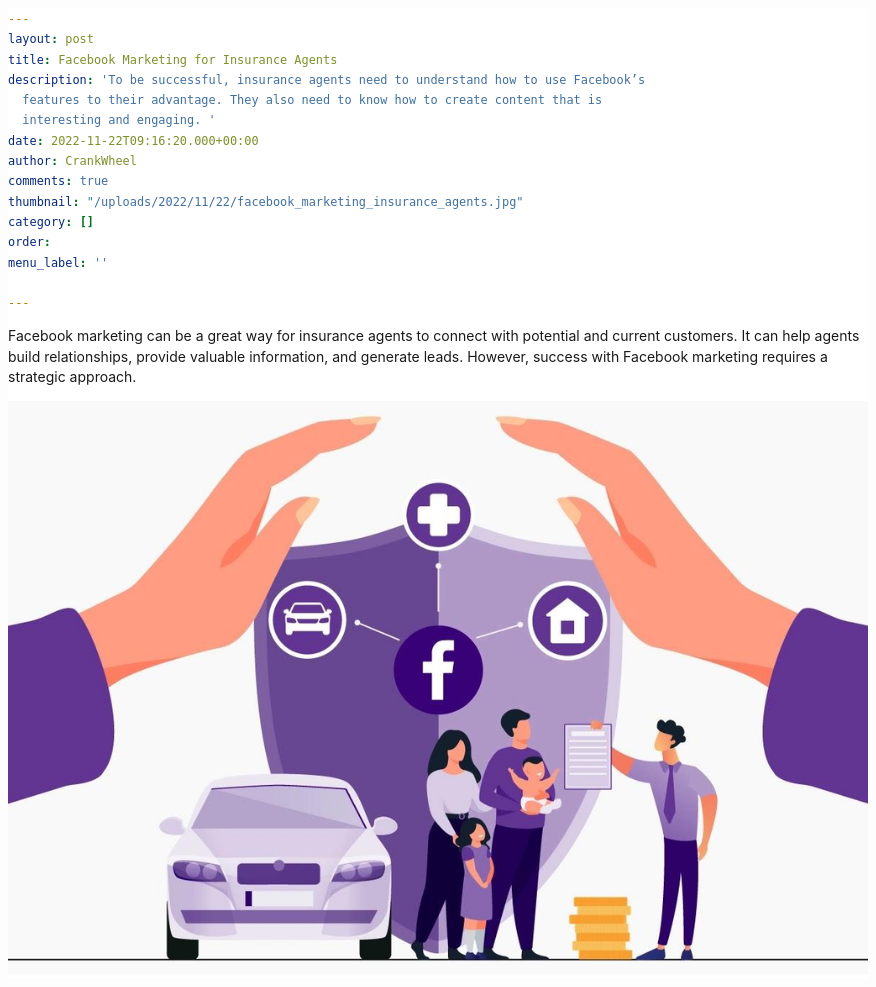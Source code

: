 ```yaml
---
layout: post
title: Facebook Marketing for Insurance Agents
description: 'To be successful, insurance agents need to understand how to use Facebook’s
  features to their advantage. They also need to know how to create content that is
  interesting and engaging. '
date: 2022-11-22T09:16:20.000+00:00
author: CrankWheel
comments: true
thumbnail: "/uploads/2022/11/22/facebook_marketing_insurance_agents.jpg"
category: []
order: 
menu_label: ''

---
```

Facebook marketing can be a great way for insurance agents to connect with potential and current customers. It can help agents build relationships, provide valuable information, and generate leads. However, success with Facebook marketing requires a strategic approach.

![facebook marketing for insurance agents](/uploads/2022/11/22/facebook_marketing_insurance_agents.jpg)
